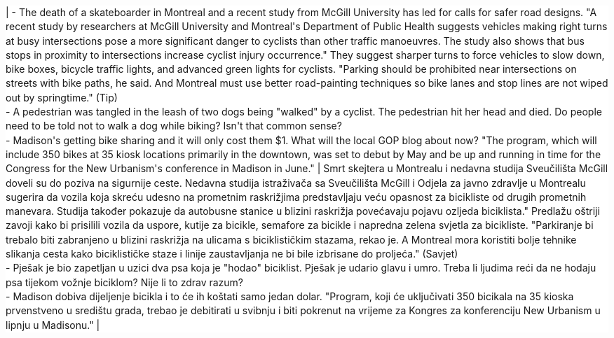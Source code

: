 | - The death of a skateboarder in Montreal and a recent study from McGill University has led for calls for safer road designs. "A recent study by researchers at McGill University and Montreal's Department of Public Health suggests vehicles making right turns at busy intersections pose a more significant danger to cyclists than other traffic manoeuvres. The study also shows that bus stops in proximity to intersections increase cyclist injury occurrence." They suggest sharper turns to force vehicles to slow down, bike boxes, bicycle traffic lights, and advanced green lights for cyclists. "Parking should be prohibited near intersections on streets with bike paths, he said. And Montreal must use better road-painting techniques so bike lanes and stop lines are not wiped out by springtime." (Tip)<br/>- A pedestrian was tangled in the leash of two dogs being "walked" by a cyclist. The pedestrian hit her head and died. Do people need to be told not to walk a dog while biking? Isn't that common sense?<br/>- Madison's getting bike sharing and it will only cost them $1. What will the local GOP blog about now? "The program, which will include 350 bikes at 35 kiosk locations primarily in the downtown, was set to debut by May and be up and running in time for the Congress for the New Urbanism's conference in Madison in June." | Smrt skejtera u Montrealu i nedavna studija Sveučilišta McGill doveli su do poziva na sigurnije ceste. Nedavna studija istraživača sa Sveučilišta McGill i Odjela za javno zdravlje u Montrealu sugerira da vozila koja skreću udesno na prometnim raskrižjima predstavljaju veću opasnost za bicikliste od drugih prometnih manevara. Studija također pokazuje da autobusne stanice u blizini raskrižja povećavaju pojavu ozljeda biciklista." Predlažu oštriji zavoji kako bi prisilili vozila da uspore, kutije za bicikle, semafore za bicikle i napredna zelena svjetla za bicikliste. "Parkiranje bi trebalo biti zabranjeno u blizini raskrižja na ulicama s biciklističkim stazama, rekao je. A Montreal mora koristiti bolje tehnike slikanja cesta kako biciklističke staze i linije zaustavljanja ne bi bile izbrisane do proljeća." (Savjet)<br/>- Pješak je bio zapetljan u uzici dva psa koja je "hodao" biciklist. Pješak je udario glavu i umro. Treba li ljudima reći da ne hodaju psa tijekom vožnje biciklom? Nije li to zdrav razum?<br/>- Madison dobiva dijeljenje bicikla i to će ih koštati samo jedan dolar. "Program, koji će uključivati 350 bicikala na 35 kioska prvenstveno u središtu grada, trebao je debitirati u svibnju i biti pokrenut na vrijeme za Kongres za konferenciju New Urbanism u lipnju u Madisonu." |